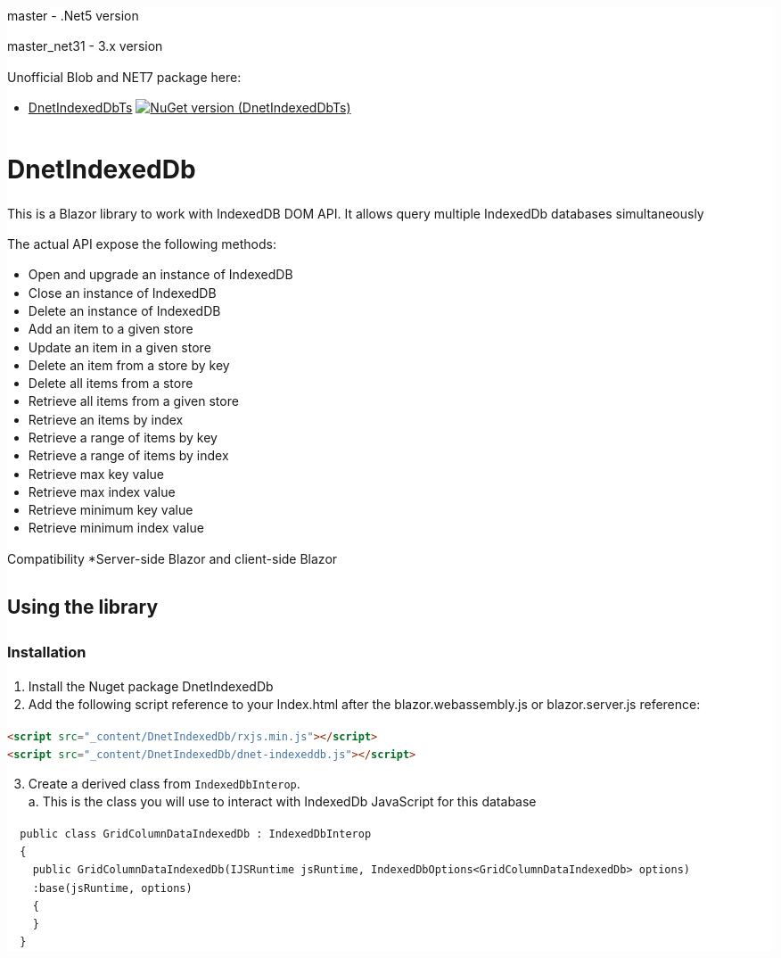 master - .Net5 version

master_net31 - 3.x version

Unofficial Blob and NET7 package here:
* [DnetIndexedDbTs](https://www.nuget.org/packages/DnetIndexedDbTs/) [![NuGet version (DnetIndexedDbTs)](https://img.shields.io/nuget/v/DnetIndexedDbTs.svg?style=flat-square)](https://www.nuget.org/packages/DnetIndexedDbTs/)


# DnetIndexedDb
This is a Blazor library to work with IndexedDB DOM API. It allows query multiple IndexedDb databases simultaneously 

The actual API expose the following methods:

* Open and upgrade an instance of IndexedDB
* Close an instance of IndexedDB
* Delete an instance of IndexedDB
* Add an item to a given store
* Update an item in a given store
* Delete an item from a store by key
* Delete all items from a store
* Retrieve all items from a given store
* Retrieve an items by index
* Retrieve a range of items by key
* Retrieve a range of items by index
* Retrieve max key value
* Retrieve max index value
* Retrieve minimum key value
* Retrieve minimum index value

Compatibility
*Server-side Blazor and client-side Blazor

## Using the library

### Installation

1. Install the Nuget package DnetIndexedDb
2. Add the following script reference to your Index.html after the blazor.webassembly.js or blazor.server.js reference: 

```Html
<script src="_content/DnetIndexedDb/rxjs.min.js"></script>
<script src="_content/DnetIndexedDb/dnet-indexeddb.js"></script>
```

3. Create a derived class from ```IndexedDbInterop```.  
   a. This is the class you will use to interact with IndexedDb JavaScript for this database

```CSharp
  public class GridColumnDataIndexedDb : IndexedDbInterop
  {
    public GridColumnDataIndexedDb(IJSRuntime jsRuntime, IndexedDbOptions<GridColumnDataIndexedDb> options) 
    :base(jsRuntime, options)
    {
    }
  }
```
